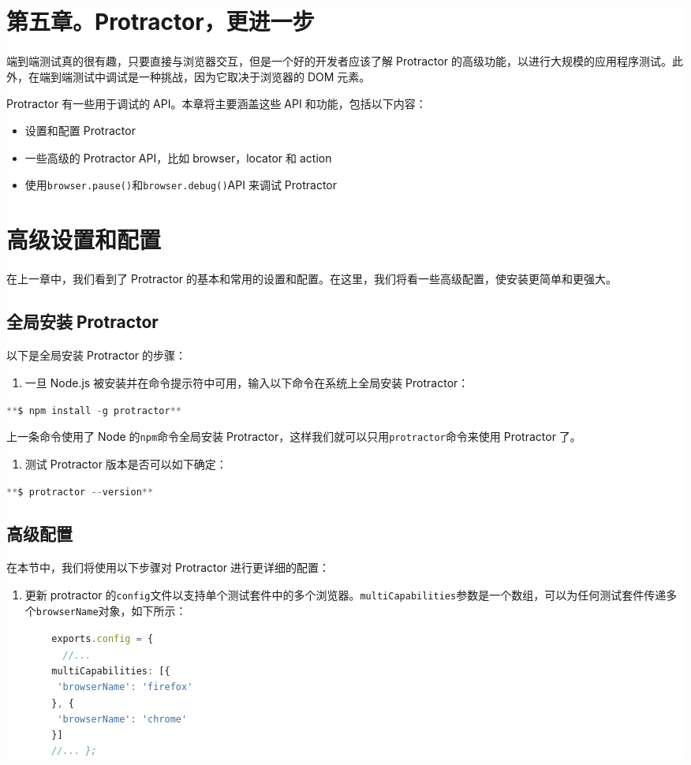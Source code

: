 # 第五章。Protractor，更进一步

端到端测试真的很有趣，只要直接与浏览器交互，但是一个好的开发者应该了解 Protractor 的高级功能，以进行大规模的应用程序测试。此外，在端到端测试中调试是一种挑战，因为它取决于浏览器的 DOM 元素。

Protractor 有一些用于调试的 API。本章将主要涵盖这些 API 和功能，包括以下内容：

+   设置和配置 Protractor

+   一些高级的 Protractor API，比如 browser，locator 和 action

+   使用`browser.pause()`和`browser.debug()`API 来调试 Protractor

# 高级设置和配置

在上一章中，我们看到了 Protractor 的基本和常用的设置和配置。在这里，我们将看一些高级配置，使安装更简单和更强大。

## 全局安装 Protractor

以下是全局安装 Protractor 的步骤：

1.  一旦 Node.js 被安装并在命令提示符中可用，输入以下命令在系统上全局安装 Protractor：

```ts
**$ npm install -g protractor**

```

上一条命令使用了 Node 的`npm`命令全局安装 Protractor，这样我们就可以只用`protractor`命令来使用 Protractor 了。

1.  测试 Protractor 版本是否可以如下确定：

```ts
**$ protractor --version**

```

## 高级配置

在本节中，我们将使用以下步骤对 Protractor 进行更详细的配置：

1.  更新 protractor 的`config`文件以支持单个测试套件中的多个浏览器。`multiCapabilities`参数是一个数组，可以为任何测试套件传递多个`browserName`对象，如下所示：

```ts
        exports.config = {  
          //...  
        multiCapabilities: [{
         'browserName': 'firefox' 
        }, { 
         'browserName': 'chrome' 
        }]
        //... };
```
